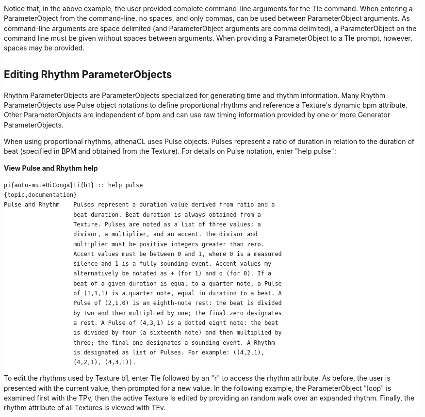 Notice that, in the above example, the user provided complete command-line
arguments for the TIe command. When entering a ParameterObject from the
command-line, no spaces, and only commas, can be used between ParameterObject
arguments. As command-line arguments are space delimited (and ParameterObject
arguments are comma delimited), a ParameterObject on the command line must be
given without spaces between arguments. When providing a ParameterObject to a
TIe prompt, however, spaces may be provided.
      



## Editing Rhythm ParameterObjects

Rhythm ParameterObjects are ParameterObjects specialized for generating time and
rhythm information. Many Rhythm ParameterObjects use Pulse object notations to
define proportional rhythms and reference a Texture's dynamic bpm
attribute. Other ParameterObjects are independent of bpm and can use raw timing
information provided by one or more Generator ParameterObjects.
      
When using proportional rhythms, athenaCL uses Pulse objects. Pulses represent a
ratio of duration in relation to the duration of beat (specified in BPM and
obtained from the Texture). For details on Pulse notation, enter "help pulse":
      

**View Pulse and Rhythm help**

```
pi{auto-muteHiConga}ti{b1} :: help pulse
{topic,documentation}
Pulse and Rhythm    Pulses represent a duration value derived from ratio and a
                    beat-duration. Beat duration is always obtained from a
                    Texture. Pulses are noted as a list of three values: a
                    divisor, a multiplier, and an accent. The divisor and
                    multiplier must be positive integers greater than zero.
                    Accent values must be between 0 and 1, where 0 is a measured
                    silence and 1 is a fully sounding event. Accent values my
                    alternatively be notated as + (for 1) and o (for 0). If a
                    beat of a given duration is equal to a quarter note, a Pulse
                    of (1,1,1) is a quarter note, equal in duration to a beat. A
                    Pulse of (2,1,0) is an eighth-note rest: the beat is divided
                    by two and then multiplied by one; the final zero designates
                    a rest. A Pulse of (4,3,1) is a dotted eight note: the beat
                    is divided by four (a sixteenth note) and then multiplied by
                    three; the final one designates a sounding event. A Rhythm
                    is designated as list of Pulses. For example: ((4,2,1),
                    (4,2,1), (4,3,1)).
```

To edit the rhythms used by Texture b1, enter TIe followed by an "r" to access
the rhythm attribute. As before, the user is presented with the current value,
then prompted for a new value. In the following example, the ParameterObject
"loop" is examined first with the TPv, then the active Texture is edited by
providing an random walk over an expanded rhythm. Finally, the rhythm attribute
of all Textures is viewed with TEv.
      